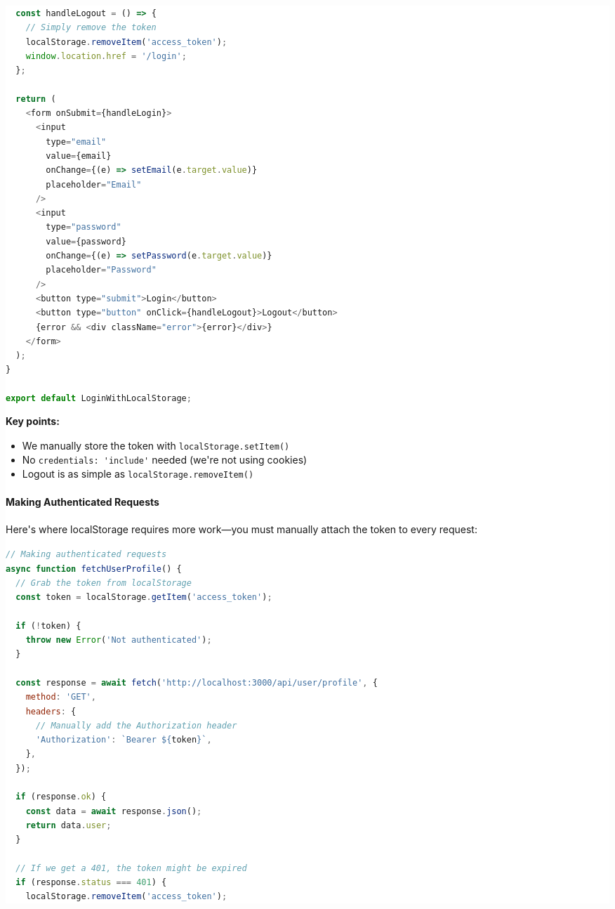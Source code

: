 ```javascript
  const handleLogout = () => {
    // Simply remove the token
    localStorage.removeItem('access_token');
    window.location.href = '/login';
  };

  return (
    <form onSubmit={handleLogin}>
      <input
        type="email"
        value={email}
        onChange={(e) => setEmail(e.target.value)}
        placeholder="Email"
      />
      <input
        type="password"
        value={password}
        onChange={(e) => setPassword(e.target.value)}
        placeholder="Password"
      />
      <button type="submit">Login</button>
      <button type="button" onClick={handleLogout}>Logout</button>
      {error && <div className="error">{error}</div>}
    </form>
  );
}

export default LoginWithLocalStorage;
```

**Key points:**
- We manually store the token with `localStorage.setItem()`
- No `credentials: 'include'` needed (we're not using cookies)
- Logout is as simple as `localStorage.removeItem()`

#### Making Authenticated Requests

Here's where localStorage requires more work—you must manually attach the token to every request:

```javascript
// Making authenticated requests
async function fetchUserProfile() {
  // Grab the token from localStorage
  const token = localStorage.getItem('access_token');
  
  if (!token) {
    throw new Error('Not authenticated');
  }
  
  const response = await fetch('http://localhost:3000/api/user/profile', {
    method: 'GET',
    headers: {
      // Manually add the Authorization header
      'Authorization': `Bearer ${token}`,
    },
  });
  
  if (response.ok) {
    const data = await response.json();
    return data.user;
  }
  
  // If we get a 401, the token might be expired
  if (response.status === 401) {
    localStorage.removeItem('access_token');
```